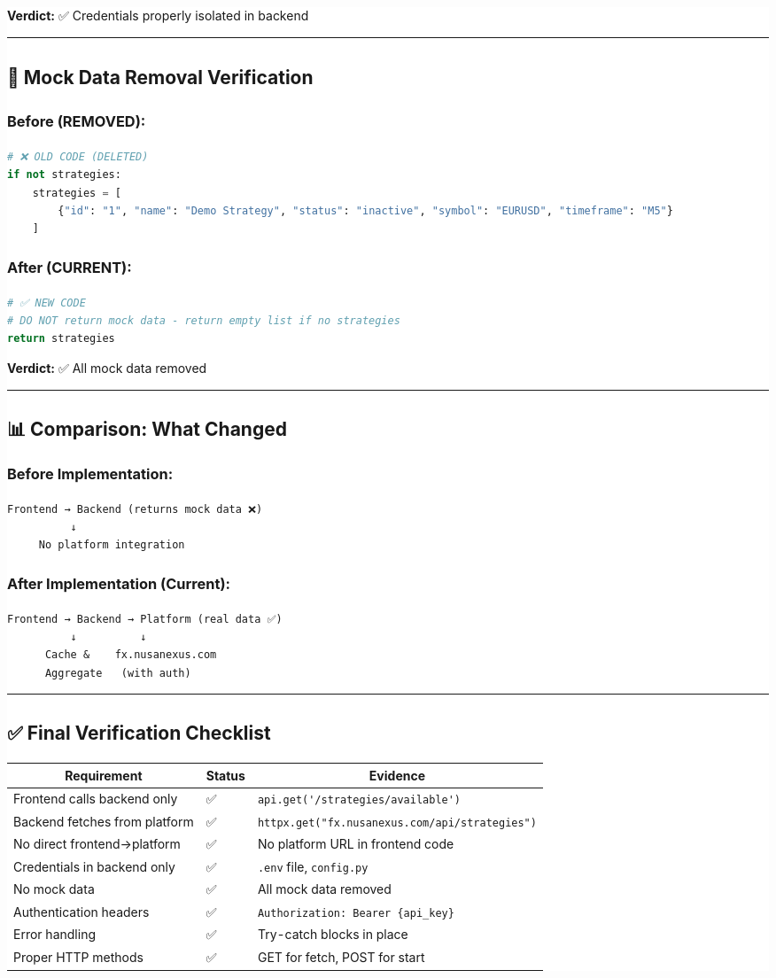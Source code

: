 **Verdict:** ✅ Credentials properly isolated in backend

---

## 🚫 Mock Data Removal Verification

### Before (REMOVED):
```python
# ❌ OLD CODE (DELETED)
if not strategies:
    strategies = [
        {"id": "1", "name": "Demo Strategy", "status": "inactive", "symbol": "EURUSD", "timeframe": "M5"}
    ]
```

### After (CURRENT):
```python
# ✅ NEW CODE
# DO NOT return mock data - return empty list if no strategies
return strategies
```

**Verdict:** ✅ All mock data removed

---

## 📊 Comparison: What Changed

### Before Implementation:
```
Frontend → Backend (returns mock data ❌)
          ↓
     No platform integration
```

### After Implementation (Current):
```
Frontend → Backend → Platform (real data ✅)
          ↓          ↓
      Cache &    fx.nusanexus.com
      Aggregate   (with auth)
```

---

## ✅ Final Verification Checklist

| Requirement | Status | Evidence |
|------------|--------|----------|
| Frontend calls backend only | ✅ | `api.get('/strategies/available')` |
| Backend fetches from platform | ✅ | `httpx.get("fx.nusanexus.com/api/strategies")` |
| No direct frontend→platform | ✅ | No platform URL in frontend code |
| Credentials in backend only | ✅ | `.env` file, `config.py` |
| No mock data | ✅ | All mock data removed |
| Authentication headers | ✅ | `Authorization: Bearer {api_key}` |
| Error handling | ✅ | Try-catch blocks in place |
| Proper HTTP methods | ✅ | GET for fetch, POST for start |
